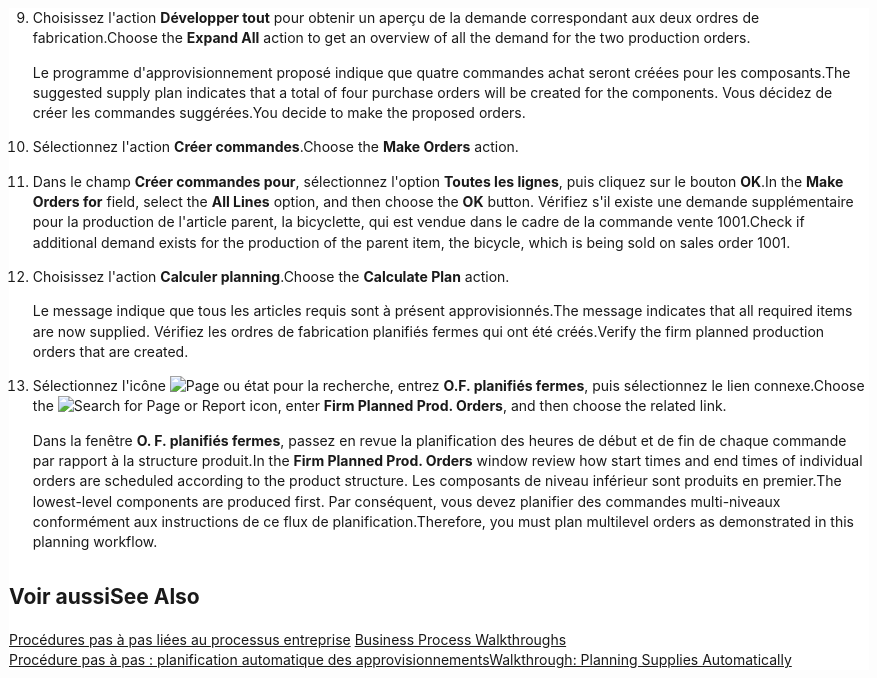 9. <span data-ttu-id="73f0d-249">Choisissez l'action **Développer tout** pour obtenir un aperçu de la demande correspondant aux deux ordres de fabrication.</span><span class="sxs-lookup"><span data-stu-id="73f0d-249">Choose the **Expand All** action to get an overview of all the demand for the two production orders.</span></span>  

     <span data-ttu-id="73f0d-250">Le programme d'approvisionnement proposé indique que quatre commandes achat seront créées pour les composants.</span><span class="sxs-lookup"><span data-stu-id="73f0d-250">The suggested supply plan indicates that a total of four purchase orders will be created for the components.</span></span> <span data-ttu-id="73f0d-251">Vous décidez de créer les commandes suggérées.</span><span class="sxs-lookup"><span data-stu-id="73f0d-251">You decide to make the proposed orders.</span></span>  

10. <span data-ttu-id="73f0d-252">Sélectionnez l'action **Créer commandes**.</span><span class="sxs-lookup"><span data-stu-id="73f0d-252">Choose the **Make Orders** action.</span></span>  
11. <span data-ttu-id="73f0d-253">Dans le champ **Créer commandes pour**, sélectionnez l'option **Toutes les lignes**, puis cliquez sur le bouton **OK**.</span><span class="sxs-lookup"><span data-stu-id="73f0d-253">In the **Make Orders for** field, select the **All Lines** option, and then choose the **OK** button.</span></span> <span data-ttu-id="73f0d-254">Vérifiez s'il existe une demande supplémentaire pour la production de l'article parent, la bicyclette, qui est vendue dans le cadre de la commande vente 1001.</span><span class="sxs-lookup"><span data-stu-id="73f0d-254">Check if additional demand exists for the production of the parent item, the bicycle, which is being sold on sales order 1001.</span></span>  
12. <span data-ttu-id="73f0d-255">Choisissez l'action **Calculer planning**.</span><span class="sxs-lookup"><span data-stu-id="73f0d-255">Choose the **Calculate Plan** action.</span></span>  

     <span data-ttu-id="73f0d-256">Le message indique que tous les articles requis sont à présent approvisionnés.</span><span class="sxs-lookup"><span data-stu-id="73f0d-256">The message indicates that all required items are now supplied.</span></span> <span data-ttu-id="73f0d-257">Vérifiez les ordres de fabrication planifiés fermes qui ont été créés.</span><span class="sxs-lookup"><span data-stu-id="73f0d-257">Verify the firm planned production orders that are created.</span></span>  

13. <span data-ttu-id="73f0d-258">Sélectionnez l'icône ![Page ou état pour la recherche](media/ui-search/search_small.png "Page ou état pour la recherche"), entrez **O.F. planifiés fermes**, puis sélectionnez le lien connexe.</span><span class="sxs-lookup"><span data-stu-id="73f0d-258">Choose the ![Search for Page or Report](media/ui-search/search_small.png "Search for Page or Report icon") icon, enter **Firm Planned Prod. Orders**, and then choose the related link.</span></span>  

     <span data-ttu-id="73f0d-259">Dans la fenêtre **O. F. planifiés fermes**, passez en revue la planification des heures de début et de fin de chaque commande par rapport à la structure produit.</span><span class="sxs-lookup"><span data-stu-id="73f0d-259">In the **Firm Planned Prod. Orders** window review how start times and end times of individual orders are scheduled according to the product structure.</span></span> <span data-ttu-id="73f0d-260">Les composants de niveau inférieur sont produits en premier.</span><span class="sxs-lookup"><span data-stu-id="73f0d-260">The lowest-level components are produced first.</span></span> <span data-ttu-id="73f0d-261">Par conséquent, vous devez planifier des commandes multi-niveaux conformément aux instructions de ce flux de planification.</span><span class="sxs-lookup"><span data-stu-id="73f0d-261">Therefore, you must plan multilevel orders as demonstrated in this planning workflow.</span></span>  

## <a name="see-also"></a><span data-ttu-id="73f0d-262">Voir aussi</span><span class="sxs-lookup"><span data-stu-id="73f0d-262">See Also</span></span>  
 <span data-ttu-id="73f0d-263">[Procédures pas à pas liées au processus entreprise](walkthrough-business-process-walkthroughs.md) </span><span class="sxs-lookup"><span data-stu-id="73f0d-263">[Business Process Walkthroughs](walkthrough-business-process-walkthroughs.md) </span></span>  
 [<span data-ttu-id="73f0d-264">Procédure pas à pas : planification automatique des approvisionnements</span><span class="sxs-lookup"><span data-stu-id="73f0d-264">Walkthrough: Planning Supplies Automatically</span></span>](walkthrough-planning-supplies-automatically.md)

